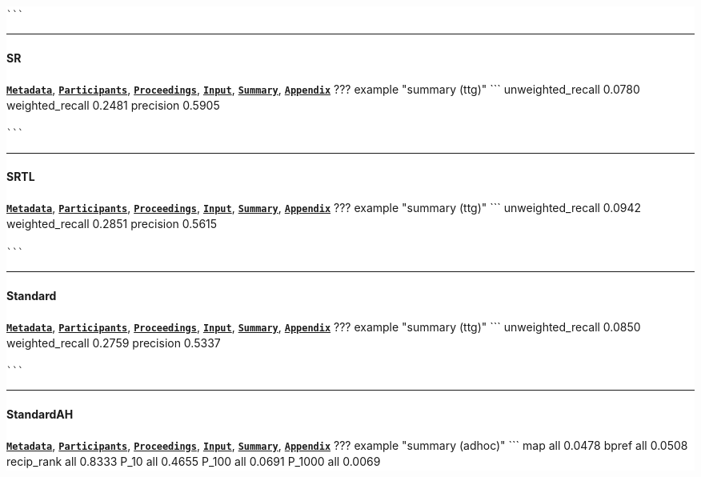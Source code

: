 	```
---
#### SR 
[**`Metadata`**](./runs.md#sr), [**`Participants`**](./participants.md#hu_db), [**`Proceedings`**](./proceedings.md#hu-db-at-trec-2014-microblog-track), [**`Input`**](https://trec.nist.gov/results/trec23/microblog/SR.gz), [**`Summary`**](https://trec.nist.gov/results/trec23/microblog/summary-ttg-SR.txt), [**`Appendix`**](https://trec.nist.gov/pubs/trec23/appendices/microblog/SR.pdf)
??? example "summary (ttg)"
	```
	unweighted_recall		0.0780
	weighted_recall		0.2481
	precision		0.5905

	```
---
#### SRTL 
[**`Metadata`**](./runs.md#srtl), [**`Participants`**](./participants.md#hu_db), [**`Proceedings`**](./proceedings.md#hu-db-at-trec-2014-microblog-track), [**`Input`**](https://trec.nist.gov/results/trec23/microblog/SRTL.gz), [**`Summary`**](https://trec.nist.gov/results/trec23/microblog/summary-ttg-SRTL.txt), [**`Appendix`**](https://trec.nist.gov/pubs/trec23/appendices/microblog/SRTL.pdf)
??? example "summary (ttg)"
	```
	unweighted_recall		0.0942
	weighted_recall		0.2851
	precision		0.5615

	```
---
#### Standard 
[**`Metadata`**](./runs.md#standard), [**`Participants`**](./participants.md#hu_db), [**`Proceedings`**](./proceedings.md#hu-db-at-trec-2014-microblog-track), [**`Input`**](https://trec.nist.gov/results/trec23/microblog/Standard.gz), [**`Summary`**](https://trec.nist.gov/results/trec23/microblog/summary-ttg-Standard.txt), [**`Appendix`**](https://trec.nist.gov/pubs/trec23/appendices/microblog/Standard.pdf)
??? example "summary (ttg)"
	```
	unweighted_recall		0.0850
	weighted_recall		0.2759
	precision		0.5337

	```
---
#### StandardAH 
[**`Metadata`**](./runs.md#standardah), [**`Participants`**](./participants.md#hu_db), [**`Proceedings`**](./proceedings.md#hu-db-at-trec-2014-microblog-track), [**`Input`**](https://trec.nist.gov/results/trec23/microblog/StandardAH.gz), [**`Summary`**](https://trec.nist.gov/results/trec23/microblog/summary-adhoc-StandardAH.txt), [**`Appendix`**](https://trec.nist.gov/pubs/trec23/appendices/microblog/StandardAH.pdf)
??? example "summary (adhoc)"
	```
	map 			 all 0.0478 
	bpref 			 all 0.0508 
	recip_rank 		 all 0.8333 
	P_10 			 all 0.4655 
	P_100 			 all 0.0691 
	P_1000 			 all 0.0069 

